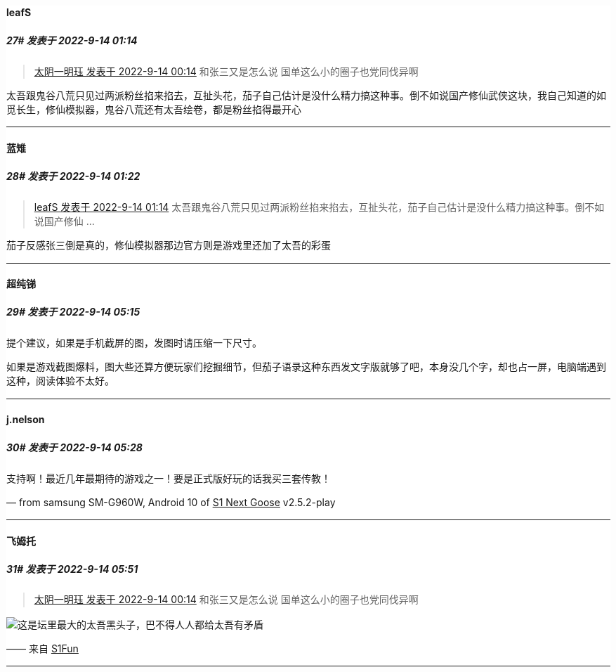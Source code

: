 ####  leafS  
##### 27#       发表于 2022-9-14 01:14

<blockquote><a href="httphttps://bbs.saraba1st.com/2b/forum.php?mod=redirect&amp;goto=findpost&amp;pid=57474633&amp;ptid=2092193" target="_blank">太阴一明珏 发表于 2022-9-14 00:14</a>
和张三又是怎么说
国单这么小的圈子也党同伐异啊</blockquote>
太吾跟鬼谷八荒只见过两派粉丝掐来掐去，互扯头花，茄子自己估计是没什么精力搞这种事。倒不如说国产修仙武侠这块，我自己知道的如觅长生，修仙模拟器，鬼谷八荒还有太吾绘卷，都是粉丝掐得最开心

*****

####  蓝雉  
##### 28#       发表于 2022-9-14 01:22

<blockquote><a href="httphttps://bbs.saraba1st.com/2b/forum.php?mod=redirect&amp;goto=findpost&amp;pid=57475206&amp;ptid=2092193" target="_blank">leafS 发表于 2022-9-14 01:14</a>
太吾跟鬼谷八荒只见过两派粉丝掐来掐去，互扯头花，茄子自己估计是没什么精力搞这种事。倒不如说国产修仙 ...</blockquote>
茄子反感张三倒是真的，修仙模拟器那边官方则是游戏里还加了太吾的彩蛋

*****

####  超纯锑  
##### 29#       发表于 2022-9-14 05:15

提个建议，如果是手机截屏的图，发图时请压缩一下尺寸。

如果是游戏截图爆料，图大些还算方便玩家们挖掘细节，但茄子语录这种东西发文字版就够了吧，本身没几个字，却也占一屏，电脑端遇到这种，阅读体验不太好。

*****

####  j.nelson  
##### 30#       发表于 2022-9-14 05:28

支持啊！最近几年最期待的游戏之一！要是正式版好玩的话我买三套传教！

— from samsung SM-G960W, Android 10 of [S1 Next Goose](https://pan.baidu.com/s/1mi43uRm) v2.5.2-play



*****

####  飞姆托  
##### 31#       发表于 2022-9-14 05:51

<blockquote><a href="httphttps://bbs.saraba1st.com/2b/forum.php?mod=redirect&amp;goto=findpost&amp;pid=57474633&amp;ptid=2092193" target="_blank">太阴一明珏 发表于 2022-9-14 00:14</a>
和张三又是怎么说
国单这么小的圈子也党同伐异啊</blockquote>
<img src="https://static.saraba1st.com/image/smiley/face2017/067.png" referrerpolicy="no-referrer">这是坛里最大的太吾黑头子，巴不得人人都给太吾有矛盾

—— 来自 [S1Fun](https://s1fun.koalcat.com)

*****
